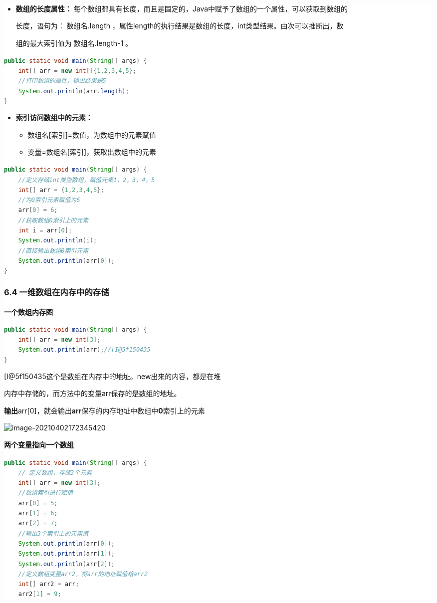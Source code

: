 - **数组的长度属性：** 每个数组都具有长度，而且是固定的，Java中赋予了数组的一个属性，可以获取到数组的 

  长度，语句为： 数组名.length ，属性length的执行结果是数组的长度，int类型结果。由次可以推断出，数 

  组的最大索引值为 数组名.length-1 。 

```java
public static void main(String[] args) { 
    int[] arr = new int[]{1,2,3,4,5}; 
    //打印数组的属性，输出结果是5 
    System.out.println(arr.length); 
}
```

- **索引访问数组中的元素：** 

  - 数组名[索引]=数值，为数组中的元素赋值 

  - 变量=数组名[索引]，获取出数组中的元素 

```java
public static void main(String[] args) { 
    //定义存储int类型数组，赋值元素1，2，3，4，5 
    int[] arr = {1,2,3,4,5};
    //为0索引元素赋值为6 
    arr[0] = 6; 
    //获取数组0索引上的元素 
    int i = arr[0]; 
    System.out.println(i); 
    //直接输出数组0索引元素 
    System.out.println(arr[0]); 
}
```



### 6.4 一维数组在内存中的存储

**一个数组内存图** 

```java
public static void main(String[] args) { 
    int[] arr = new int[3]; 
    System.out.println(arr);//[I@5f150435 
}
```

[I@5f150435这个是数组在内存中的地址。new出来的内容，都是在堆 

内存中存储的，而方法中的变量arr保存的是数组的地址。 

**输出**arr[0]，就会输出**arr**保存的内存地址中数组中**0**索引上的元素

![image-20210402172345420](C:\Users\51739\AppData\Roaming\Typora\typora-user-images\image-20210402172345420.png)

**两个变量指向一个数组** 

```java
public static void main(String[] args) { 
    // 定义数组，存储3个元素 
    int[] arr = new int[3]; 
    //数组索引进行赋值 
    arr[0] = 5; 
    arr[1] = 6;
    arr[2] = 7; 
    //输出3个索引上的元素值 
    System.out.println(arr[0]); 
    System.out.println(arr[1]); 
    System.out.println(arr[2]); 
    //定义数组变量arr2，将arr的地址赋值给arr2 
    int[] arr2 = arr; 
    arr2[1] = 9;
```